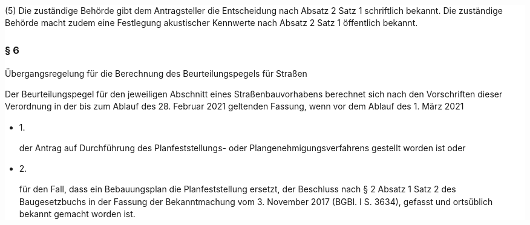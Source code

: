 </div>

<div class="jurAbsatz">

(5) Die zuständige Behörde gibt dem Antragsteller die Entscheidung nach
Absatz 2 Satz 1 schriftlich bekannt. Die zuständige Behörde macht zudem
eine Festlegung akustischer Kennwerte nach Absatz 2 Satz 1 öffentlich
bekannt.

</div>

</div>

</div>

</div>

<span id="BJNR010360990BJNE001100125.html"></span>

### § 6  
Übergangsregelung für die Berechnung des Beurteilungspegels für Straßen

<div>

<div class="jnhtml">

<div>

<div class="jurAbsatz">

Der Beurteilungspegel für den jeweiligen Abschnitt eines
Straßenbauvorhabens berechnet sich nach den Vorschriften dieser
Verordnung in der bis zum Ablauf des 28. Februar 2021 geltenden Fassung,
wenn vor dem Ablauf des 1. März 2021

  - 1\.
    
    <div>
    
    der Antrag auf Durchführung des Planfeststellungs- oder
    Plangenehmigungsverfahrens gestellt worden ist oder
    
    </div>

  - 2\.
    
    <div>
    
    für den Fall, dass ein Bebauungsplan die Planfeststellung ersetzt,
    der Beschluss nach § 2 Absatz 1 Satz 2 des Baugesetzbuchs in der
    Fassung der Bekanntmachung vom 3. November 2017 (BGBl. I S. 3634),
    gefasst und ortsüblich bekannt gemacht worden ist.
    
    </div>

</div>

</div>

</div>

</div>
